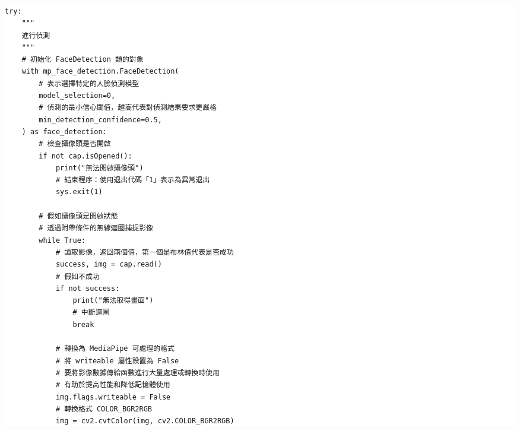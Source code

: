     try:
        """
        進行偵測
        """
        # 初始化 FaceDetection 類的對象
        with mp_face_detection.FaceDetection(
            # 表示選擇特定的人臉偵測模型
            model_selection=0,
            # 偵測的最小信心閾值，越高代表對偵測結果要求更嚴格
            min_detection_confidence=0.5,
        ) as face_detection:
            # 檢查攝像頭是否開啟
            if not cap.isOpened():
                print("無法開啟攝像頭")
                # 結束程序：使用退出代碼「1」表示為異常退出
                sys.exit(1)

            # 假如攝像頭是開啟狀態
            # 透過附帶條件的無線迴圈捕捉影像
            while True:
                # 讀取影像，返回兩個值，第一個是布林值代表是否成功
                success, img = cap.read()
                # 假如不成功
                if not success:
                    print("無法取得畫面")
                    # 中斷迴圈
                    break

                # 轉換為 MediaPipe 可處理的格式
                # 將 writeable 屬性設置為 False
                # 要將影像數據傳給函數進行大量處理或轉換時使用
                # 有助於提高性能和降低記憶體使用
                img.flags.writeable = False
                # 轉換格式 COLOR_BGR2RGB
                img = cv2.cvtColor(img, cv2.COLOR_BGR2RGB)
